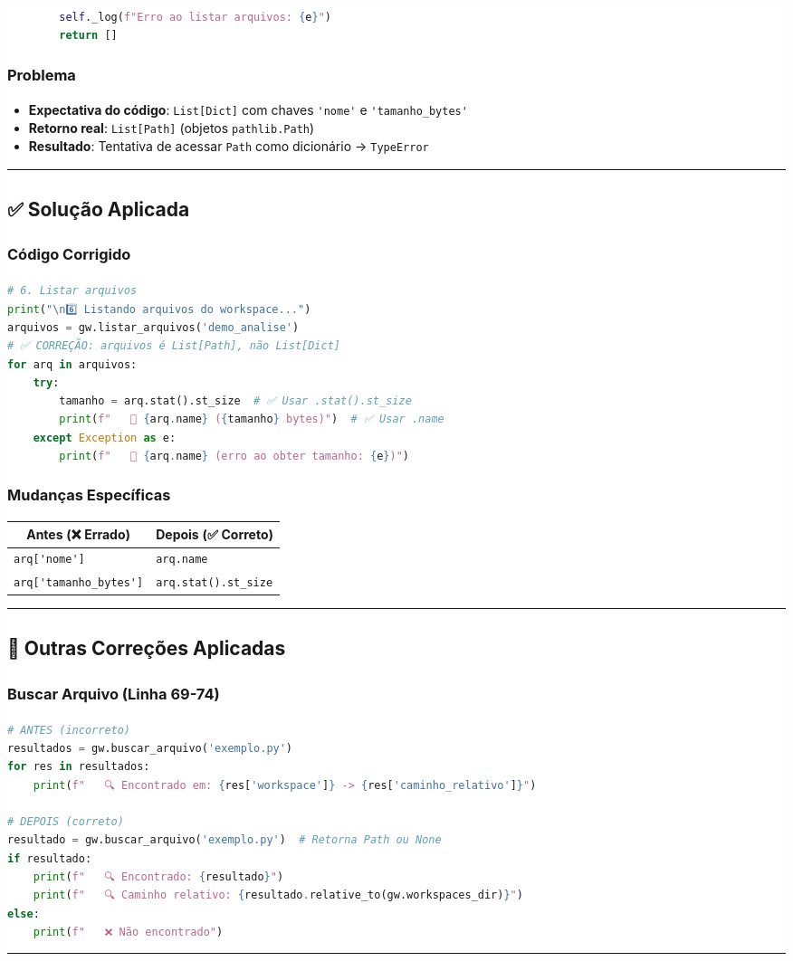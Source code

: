 ```python
        self._log(f"Erro ao listar arquivos: {e}")
        return []
```

### Problema
- **Expectativa do código**: `List[Dict]` com chaves `'nome'` e `'tamanho_bytes'`
- **Retorno real**: `List[Path]` (objetos `pathlib.Path`)
- **Resultado**: Tentativa de acessar `Path` como dicionário → `TypeError`

---

## ✅ Solução Aplicada

### Código Corrigido
```python
# 6. Listar arquivos
print("\n6️⃣ Listando arquivos do workspace...")
arquivos = gw.listar_arquivos('demo_analise')
# ✅ CORREÇÃO: arquivos é List[Path], não List[Dict]
for arq in arquivos:
    try:
        tamanho = arq.stat().st_size  # ✅ Usar .stat().st_size
        print(f"   📄 {arq.name} ({tamanho} bytes)")  # ✅ Usar .name
    except Exception as e:
        print(f"   📄 {arq.name} (erro ao obter tamanho: {e})")
```

### Mudanças Específicas
| Antes (❌ Errado) | Depois (✅ Correto) |
|------------------|-------------------|
| `arq['nome']` | `arq.name` |
| `arq['tamanho_bytes']` | `arq.stat().st_size` |

---

## 🎯 Outras Correções Aplicadas

### Buscar Arquivo (Linha 69-74)
```python
# ANTES (incorreto)
resultados = gw.buscar_arquivo('exemplo.py')
for res in resultados:
    print(f"   🔍 Encontrado em: {res['workspace']} -> {res['caminho_relativo']}")

# DEPOIS (correto)
resultado = gw.buscar_arquivo('exemplo.py')  # Retorna Path ou None
if resultado:
    print(f"   🔍 Encontrado: {resultado}")
    print(f"   🔍 Caminho relativo: {resultado.relative_to(gw.workspaces_dir)}")
else:
    print(f"   ❌ Não encontrado")
```

---